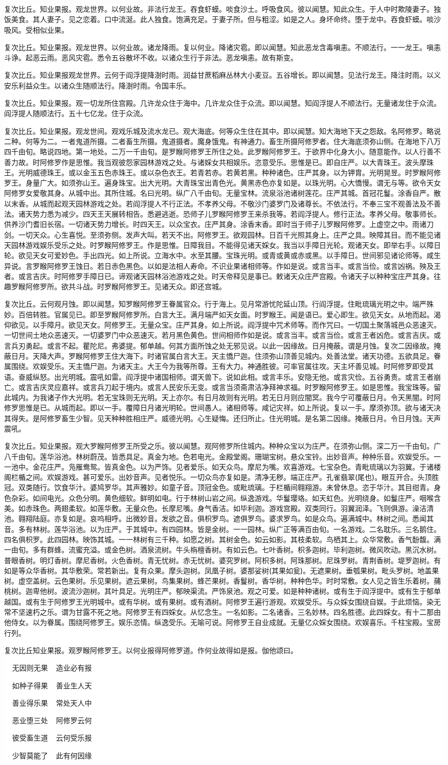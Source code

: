 复次比丘。知业果报。观龙世界。以何业故。非法行龙王。吞食虾蟆。啖食沙土。呼吸食风。彼以闻慧。知此众生。于人中时欺陵妻子。独饭美食。其人妻子。见之恋着。口中流涎。此人独食。饱满充足。于妻子所。但与粗涩。如是之人。身坏命终。堕于龙中。吞食虾蟆。啖沙吸风。受相似业果。

复次比丘。知业果报。观龙世界。以何业故。诸龙降雨。复以何业。降诸灾雹。即以闻慧。知此恶龙含毒嗔恚。不顺法行。一一龙王。嗔恚斗诤。起恶云雨。恶风灾雹。悉令五谷散坏不收。以诸众生行于非法。恶龙嗔恚。故有斯变。

复次比丘。知业果报观龙世界。云何于阎浮提降澍时雨。润益甘蔗稻麻丛林大小麦豆。五谷增长。即以闻慧。见法行龙王。降注时雨。以义安乐利益众生。以诸众生随顺法行。降澍时雨。令国丰乐。

复次比丘。知业果报。观一切龙所住宫殿。几许龙众住于海中。几许龙众住于众流。即以闻慧。知阎浮提人不顺法行。无量诸龙住于众流。阎浮提人随顺法行。五十七亿龙。住于众流。

复次比丘。知业果报。观龙世间。观戏乐城及流水龙已。观大海底。何等众生住在其中。即以闻慧。知大海地下天之怨敌。名阿修罗。略说二种。何等为二。一者鬼道所摄。二者畜生所摄。鬼道摄者。魔身饿鬼。有神通力。畜生所摄阿修罗者。住大海底须弥山侧。在海地下八万四千由旬。略说四地。第一地处。二万一千由旬。是罗睺阿修罗王所住之处。此罗睺阿修罗王。于欲界中化身大小。随意能作。以人行善不善力故。时阿修罗作是思惟。我当观彼怨家园林游戏之处。与诸婇女共相娱乐。恣意受乐。思惟是已。即自庄严。以大青珠王。波头摩珠王。光明威德珠王。或以金玉五色赤珠王。或以杂色衣王。若青若赤。若黄若黑。种种诸色。庄严其身。以为钾胄。光明晃昱。时罗睺阿修罗王。身量广大。如须弥山王。遍身珠宝。出大光明。大青珠宝出青色光。黄黑赤色亦复如是。以珠光明。心大憍慢。谓无与等。欲令天女阿修罗女爱敬其身。从城中出。其所住城。名曰光明。纵广八千由旬。无量宝林。流泉浴池诸树莲花。庄严其城。首冠花鬘。涂香自严。散以末香。从城而起观天园林游戏之处。若阎浮提人不行正法。不孝养父母。不敬沙门婆罗门及诸尊长。不依法行。不奉三宝不观善法及不善法。诸天势力悉为减少。四天王天展转相告。悉避逃逝。恐师子儿罗睺阿修罗王来杀我等。若阎浮提人。修行正法。孝养父母。敬事师长。供养沙门耆旧长宿。一切诸天势力增长。时四天王。以众宝衣。庄严其身。涂香末香。即时当于师子儿罗睺阿修罗。上虚空之中。雨诸刀剑。一切天众。心生喜悦。至须弥侧。发声大叫。若天不出。阿修罗王。欲观园林。日百千光照其身上。庄严之具。映障其目。而不能见诸天园林游戏娱乐受乐之处。时罗睺阿修罗王。作是思惟。日障我目。不能得见诸天婇女。我当以手障日光轮。观诸天女。即举右手。以障日轮。欲见天女可爱妙色。手出四光。如上所说。立海水中。水至其腰。宝珠光明。或青或黄或赤或黑。以手障日。世间邪见诸论师等。咸生异说。言罗睺阿修罗王蚀日。若日赤色黑色。以如是法相人寿命。不识业果诸相师等。作如是说。或言当丰。或言当俭。或言凶祸。殃及王者。或言吉庆。时阿修罗手障日已。谛观诸天园林浴池游戏之处。时天帝释见是事已。敕诸天众庄严宫殿。令诸天子以种种宝庄严其身。往趣罗睺阿修罗所。欲共斗战。时罗睺阿修罗王。见诸天众。即还宫城。

复次比丘。云何观月蚀。即以闻慧。知罗睺阿修罗王眷属官众。行于海上。见月常游忧陀延山顶。行阎浮提。住毗琉璃光明之中。端严殊妙。百倍转胜。官属见已。即至罗睺阿修罗所。白言大王。满月端严如天女面。时罗睺王。闻是语已。爱心即生。欲见天女。从地而起。渴仰欲见。以手障月。欲见天女。阿修罗王。无量众宝。庄严其身。如上所说。阎浮提中咒术师等。而作咒曰。一切国土聚落城邑众恶速灭。一切世间土地众恶速灭。一切婆罗门中众恶速灭。若月黑色黄色。世间相师作如是说。或言当丰。或言当俭。或言王者凶危。或言吉庆。或言兵刃勇起。或言不起。瞿陀尼。弗婆提。郁单越。何其方面所蚀之处无邪见说。以此一因缘故。日月掩蔽。谓是月蚀。复次二因缘故。掩蔽日月。天降大声。罗睺阿修罗王住大海下。时诸官属白言大王。天主憍尸迦。住须弥山顶善见城内。处善法堂。诸天功德。五欲具足。眷属围绕。欢娱受乐。天主憍尸迦。为诸天主。大王今为我等所尊。王有大力。神通胜彼。可率官属往攻。天主坏善见城。时阿修罗即受其语。奋威纵怒。出光明城。震吼如雷。阎浮提中诸国相师。谓天兽下。说如此相。或言丰乐。安隐无他。或言灾俭。五谷勇贵。或言王者崩亡。或言吉庆灵应嘉祥。或言兵刀起于境内。或言人民安乐无变。或言当须斋肃洁净拜神求福。时罗睺阿修罗王。如是思惟。我宝珠等。留此城内。为我诸子作大光明。若无宝珠则无光明。天上亦尔。有日月故则有光明。若无日月则应闇冥。我今宁可覆蔽日月。令天黑闇。时阿修罗思惟是已。从城而起。即以一手。覆障日月诸光明轮。世间愚人。诸相师等。咸记灾祥。如上所说。复以一手。摩须弥顶。欲与诸天决其得失。是阿修罗畜生少智。见天种种胜相庄严。威德光明。心生疑悔。还归所止。住光明城。是名第二因缘。掩蔽日月。令日月蚀。天声震吼。

复次比丘。知业果报。观大罗睺阿修罗王所受之乐。彼以闻慧。观阿修罗所住城内。种种众宝以为庄严。在须弥山侧。深二万一千由旬。广八千由旬。莲华浴池。林树蔚茂。皆悉具足。真金为地。色若电光。金殿堂阁。珊瑚宝树。悬众宝铃。出妙音声。种种乐音。欢娱受乐。一一池中。金花庄严。凫雁鸯鸳。皆真金色。以为严饰。见者爱乐。如天众鸟。摩尼为嘴。欢喜游戏。七宝杂色。青毗琉璃以为羽翼。于诸楼阁栏楯之间。欢娱游戏。甚可爱乐。出妙音声。见者悦乐。一切众鸟亦复如是。清净无秽。端正庄严。孔雀翡翠(尾也)。眼互开合。头顶胜冠。双类随行。饮食华汁。婆鸠罗华。其声雅妙。如童子音。顶冠金色。或毗琉璃。于栏楯间翱翔游。未曾休息。恣于华汁。其目绀青。身色杂彩。如间电光。众色分明。黄色细软。鲜明如电。行于林树山岩之间。纵逸游戏。华鬘璎珞。如天虹色。光明绕身。如鬘庄严。咽喉含美。如赤珠色。两翅柔软。如莲华敷。无量众色。长摩尼嘴。身气香洁。如毕利迦。游戏宫殿。双类同行。羽翼润泽。飞则俱游。澡洁清池。翱翔陆庭。亦复如是。哀呜相呼。出微妙音。发欲之音。俱枳罗鸟。遮俱罗鸟。婆求罗鸟。如是众鸟。遍满城中。林树之间。悉闻其音。多有林树。莲华浴池。以为庄严。于其城中。有四园林。皆是金树。一一园林。纵广正等满百由旬。一名游戏。二名耽乐。三名鹅住。四名俱枳罗。此四园林。映饰其城。一一林树有三千种。如愿之树。其树金色。如云如影。其枝柔软。鸟栖其上。众华常敷。香气馚馥。满一由旬。多有群蜂。流蜜充溢。或金色树。酒泉流树。牛头栴檀香树。有如云色。七叶香树。枳多迦树。毕利迦树。微风吹动。黑沉水树。普眼香树。明灯香树。摩尼香树。火色香树。青无忧树。赤无忧树。婆究罗树。阿枳多树。阿珠那树。尼珠罗树。青荆香树。堤罗迦树。有如是等众华香树。其华敷荣。常若新出。复有众果。摩头迦树。凤凰子树。婆那娑树(其果如瓮)。无遮果树。垂瓠果树。毗头罗树。地盖果树。虚空盖树。云色果树。乐见果树。遮云果树。鸟集果树。蜂芒果树。香鬘树。香华树。种种色华。时时常敷。女人见之皆生乐着树。蒱桃树。迦卑他树。波流沙迦树。其叶具足。光明庄严。郁映渠流。严饰泉池。观之可爱。如是种种诸树。或有生于阎浮提中。或有生于郁单越国。或有生于阿修罗王光明城中。或有华树。或有果树。或有酒树。阿修罗王遍行游观。欢娱受乐。与众婇女围绕自娱。于此烦恼。染无常不坚速朽之乐。谓为甘露不死之地。阿修罗王有四婇女。从忆念生。一名如影。二名诸香。三名妙林。四名胜德。此四婇女。有十二那由他侍女。以为眷属。围绕阿修罗王。娱乐恣情。纵逸受乐。无喻可说。阿修罗王自业成就。无量亿众婇女围绕。欢娱喜乐。千柱宝殿。宝房行列。

复次比丘知业果报。观罗睺阿修罗王。以何业报得阿修罗道。作何业故得如是报。伽他颂曰。

&nbsp;&nbsp;&nbsp;&nbsp;无因则无果&nbsp;&nbsp;&nbsp;&nbsp;造业必有报

&nbsp;&nbsp;&nbsp;&nbsp;如种子得果&nbsp;&nbsp;&nbsp;&nbsp;善业生人天

&nbsp;&nbsp;&nbsp;&nbsp;善业得乐果&nbsp;&nbsp;&nbsp;&nbsp;常处天人中

&nbsp;&nbsp;&nbsp;&nbsp;恶业堕三处&nbsp;&nbsp;&nbsp;&nbsp;阿修罗云何

&nbsp;&nbsp;&nbsp;&nbsp;彼受畜生道&nbsp;&nbsp;&nbsp;&nbsp;云何受乐报

&nbsp;&nbsp;&nbsp;&nbsp;少智莫能了&nbsp;&nbsp;&nbsp;&nbsp;此有何因缘
